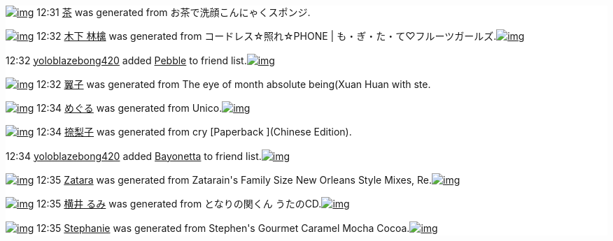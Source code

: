 [![img](http://kacdn08.appspot.com/6359916704956416/07648.png)](http://www.barcodekanojo.com/kanojo/2756148/%E8%8C%B6) 12:31 [茶](http://www.barcodekanojo.com/kanojo/2756148/%E8%8C%B6) was generated from お茶で洗顔こんにゃくスポンジ.

[![img](http://kacdn07.appspot.com/5643268662493184/5069b.png)](http://www.barcodekanojo.com/kanojo/2756149/%E6%9C%A8%E4%B8%8B%20%E6%9E%97%E6%AA%8E) 12:32 [木下 林檎](http://www.barcodekanojo.com/kanojo/2756149/%E6%9C%A8%E4%B8%8B%20%E6%9E%97%E6%AA%8E) was generated from コードレス☆照れ☆PHONE | も・ぎ・た・て♡フルーツガールズ.[![img](http://kacdn06.appspot.com/6188917145468928/9a7d.jpg)](http://www.barcodekanojo.com/product_images/barcode/5304463/1390275074/50x50x,PE3,P82,PB3,PE3,P83,PBC,PE3,P83,P89,PE3,P83,PAC,PE3,P82,PB9,PE2,P98,P86,PE7,P85,PA7,PE3,P82,P8C,PE2,P98,P86PHONE,P20,P7C,P20,PE3,P82,P82,PE3,P83,PBB,PE3,P81,P8E,PE3,P83,PBB,PE3,P81,P9F,PE3,P83,PBB,PE3,P81,PA6,PE2,P99,PA1,PE3,P83,P95,PE3,P83,PAB,PE3,P83,PBC,PE3,P83,P84,PE3,P82,PAC,PE3,P83,PBC,PE3,P83,PAB,PE3,P82,PBA.jpg,qw=88,ah=88.pagespeed.ic.mn1NtRXcTm.jpg)

12:32 [yoloblazebong420](http://www.barcodekanojo.com/user/433516/yoloblazebong420) added [Pebble](http://www.barcodekanojo.com/kanojo/2631664/Pebble) to friend list.[![img](http://kacdn03.appspot.com/6396935833387008/b27e.png)](http://www.barcodekanojo.com/kanojo/2631664/Pebble)

[![img](http://kacdn09.appspot.com/4808454795427840/0fea.png)](http://www.barcodekanojo.com/kanojo/2756150/%E7%BF%BC%E5%AD%90) 12:32 [翼子](http://www.barcodekanojo.com/kanojo/2756150/%E7%BF%BC%E5%AD%90) was generated from The eye of month absolute being(Xuan Huan with ste.

[![img](http://kacdn10.appspot.com/5811394888859648/7412f.png)](http://www.barcodekanojo.com/kanojo/2756151/%E3%82%81%E3%81%90%E3%82%8B) 12:34 [めぐる](http://www.barcodekanojo.com/kanojo/2756151/%E3%82%81%E3%81%90%E3%82%8B) was generated from Unico.[![img](http://kacdn07.appspot.com/5990139348123648/4b3a.jpg)](http://www.barcodekanojo.com/product_images/barcode/5304466/1390275223/50x50xUnico.jpg,qw=88,ah=88.pagespeed.ic.SzrVg8_QYf.jpg)

[![img](http://kacdn09.appspot.com/5042647819354112/f005b.png)](http://www.barcodekanojo.com/kanojo/2756152/%E6%8D%BA%E6%A2%A8%E5%AD%90) 12:34 [捺梨子](http://www.barcodekanojo.com/kanojo/2756152/%E6%8D%BA%E6%A2%A8%E5%AD%90) was generated from cry [Paperback ](Chinese Edition).

12:34 [yoloblazebong420](http://www.barcodekanojo.com/user/433516/yoloblazebong420) added [Bayonetta](http://www.barcodekanojo.com/kanojo/841629/Bayonetta) to friend list.[![img](http://img18.imageshack.us/img18/1802/ax42.png)](http://www.barcodekanojo.com/kanojo/841629/Bayonetta)

[![img](http://kacdn06.appspot.com/5877627311095808/f495a.png)](http://www.barcodekanojo.com/kanojo/2756153/Zatara) 12:35 [Zatara](http://www.barcodekanojo.com/kanojo/2756153/Zatara) was generated from Zatarain's Family Size New Orleans Style Mixes, Re.[![img](http://kacdn10.appspot.com/4551731983679488/b405.jpg)](http://www.barcodekanojo.com/product_images/barcode/5304469/1390275264/50x50xZatarain,P27s,P20Family,P20Size,P20New,P20Orleans,P20Style,P20Mixes,P2C,P20Re.jpg,qw=88,ah=88.pagespeed.ic.tAVUb9X8tE.jpg)

[![img](http://img853.imageshack.us/img853/162/gcnn.png)](http://www.barcodekanojo.com/kanojo/2756154/%E6%A8%AA%E4%BA%95%20%E3%82%8B%E3%81%BF) 12:35 [横井 るみ](http://www.barcodekanojo.com/kanojo/2756154/%E6%A8%AA%E4%BA%95%20%E3%82%8B%E3%81%BF) was generated from となりの関くん うたのCD.[![img](http://kacdn06.appspot.com/4613892240048128/fee8.jpg)](http://www.barcodekanojo.com/product_images/barcode/5304470/1390275270/50x50x,PE3,P81,PA8,PE3,P81,PAA,PE3,P82,P8A,PE3,P81,PAE,PE9,P96,PA2,PE3,P81,P8F,PE3,P82,P93,P20,PE3,P81,P86,PE3,P81,P9F,PE3,P81,PAECD.jpg,qw=88,ah=88.pagespeed.ic._ujt0PCZm-.jpg)

[![img](http://kacdn05.appspot.com/5942507623940096/76f3b.png)](http://www.barcodekanojo.com/kanojo/2756155/Stephanie) 12:35 [Stephanie](http://www.barcodekanojo.com/kanojo/2756155/Stephanie) was generated from Stephen's Gourmet Caramel Mocha Cocoa.[![img](http://kacdn06.appspot.com/6158293760212992/ca7a.jpg)](http://www.barcodekanojo.com/product_images/barcode/5304471/1390275298/50x50xStephen,P27s,P20Gourmet,P20Caramel,P20Mocha,P20Cocoa.jpg,qw=88,ah=88.pagespeed.ic.ynoQFEUwAy.jpg)

